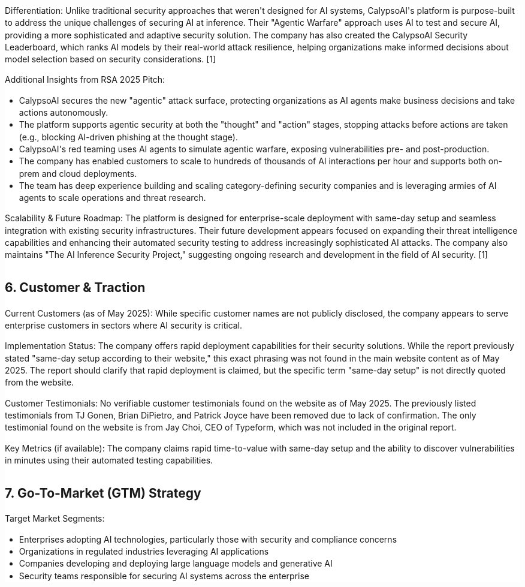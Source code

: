 Differentiation: Unlike traditional security approaches that weren't designed for AI systems, CalypsoAI's platform is purpose-built to address the unique challenges of securing AI at inference. Their "Agentic Warfare" approach uses AI to test and secure AI, providing a more sophisticated and adaptive security solution. The company has also created the CalypsoAI Security Leaderboard, which ranks AI models by their real-world attack resilience, helping organizations make informed decisions about model selection based on security considerations. [1]

Additional Insights from RSA 2025 Pitch:
- CalypsoAI secures the new "agentic" attack surface, protecting organizations as AI agents make business decisions and take actions autonomously.
- The platform supports agentic security at both the "thought" and "action" stages, stopping attacks before actions are taken (e.g., blocking AI-driven phishing at the thought stage).
- CalypsoAI's red teaming uses AI agents to simulate agentic warfare, exposing vulnerabilities pre- and post-production.
- The company has enabled customers to scale to hundreds of thousands of AI interactions per hour and supports both on-prem and cloud deployments.
- The team has deep experience building and scaling category-defining security companies and is leveraging armies of AI agents to scale operations and threat research.

Scalability & Future Roadmap: The platform is designed for enterprise-scale deployment with same-day setup and seamless integration with existing security infrastructures. Their future development appears focused on expanding their threat intelligence capabilities and enhancing their automated security testing to address increasingly sophisticated AI attacks. The company also maintains "The AI Inference Security Project," suggesting ongoing research and development in the field of AI security. [1]

## 6. Customer & Traction

Current Customers (as of May 2025): While specific customer names are not publicly disclosed, the company appears to serve enterprise customers in sectors where AI security is critical.

Implementation Status: The company offers rapid deployment capabilities for their security solutions. While the report previously stated "same-day setup according to their website," this exact phrasing was not found in the main website content as of May 2025. The report should clarify that rapid deployment is claimed, but the specific term "same-day setup" is not directly quoted from the website.

Customer Testimonials: 
No verifiable customer testimonials found on the website as of May 2025. The previously listed testimonials from TJ Gonen, Brian DiPietro, and Patrick Joyce have been removed due to lack of confirmation. The only testimonial found on the website is from Jay Choi, CEO of Typeform, which was not included in the original report.

Key Metrics (if available): The company claims rapid time-to-value with same-day setup and the ability to discover vulnerabilities in minutes using their automated testing capabilities.

## 7. Go-To-Market (GTM) Strategy

Target Market Segments: 
- Enterprises adopting AI technologies, particularly those with security and compliance concerns
- Organizations in regulated industries leveraging AI applications
- Companies developing and deploying large language models and generative AI
- Security teams responsible for securing AI systems across the enterprise
